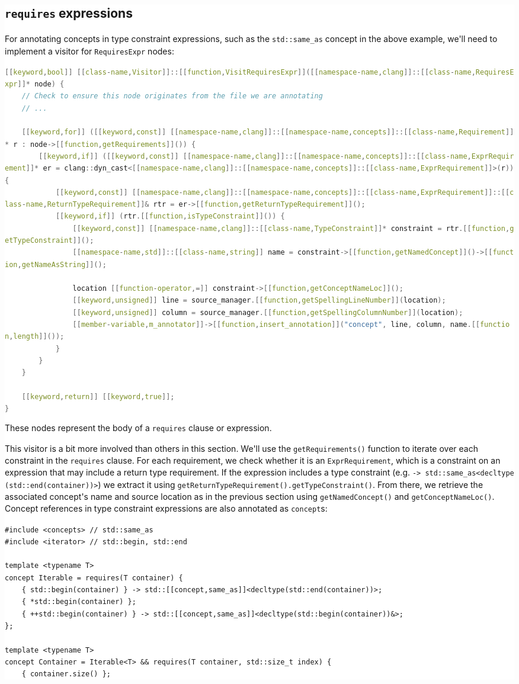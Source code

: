 ## `requires` expressions

For annotating concepts in type constraint expressions, such as the `std::same_as` concept in the above example, we'll need to implement a visitor for `RequiresExpr` nodes:
```cpp title:{visitor.cpp} line-numbers:{enabled}
[[keyword,bool]] [[class-name,Visitor]]::[[function,VisitRequiresExpr]]([[namespace-name,clang]]::[[class-name,RequiresExpr]]* node) {
    // Check to ensure this node originates from the file we are annotating
    // ...
    
    [[keyword,for]] ([[keyword,const]] [[namespace-name,clang]]::[[namespace-name,concepts]]::[[class-name,Requirement]]* r : node->[[function,getRequirements]]()) {
        [[keyword,if]] ([[keyword,const]] [[namespace-name,clang]]::[[namespace-name,concepts]]::[[class-name,ExprRequirement]]* er = clang::dyn_cast<[[namespace-name,clang]]::[[namespace-name,concepts]]::[[class-name,ExprRequirement]]>(r)) {
            [[keyword,const]] [[namespace-name,clang]]::[[namespace-name,concepts]]::[[class-name,ExprRequirement]]::[[class-name,ReturnTypeRequirement]]& rtr = er->[[function,getReturnTypeRequirement]]();
            [[keyword,if]] (rtr.[[function,isTypeConstraint]]()) {
                [[keyword,const]] [[namespace-name,clang]]::[[class-name,TypeConstraint]]* constraint = rtr.[[function,getTypeConstraint]]();
                [[namespace-name,std]]::[[class-name,string]] name = constraint->[[function,getNamedConcept]]()->[[function,getNameAsString]]();
                
                location [[function-operator,=]] constraint->[[function,getConceptNameLoc]]();
                [[keyword,unsigned]] line = source_manager.[[function,getSpellingLineNumber]](location);
                [[keyword,unsigned]] column = source_manager.[[function,getSpellingColumnNumber]](location);
                [[member-variable,m_annotator]]->[[function,insert_annotation]]("concept", line, column, name.[[function,length]]());
            }
        }
    }

    [[keyword,return]] [[keyword,true]];
}
```
These nodes represent the body of a `requires` clause or expression.

This visitor is a bit more involved than others in this section.
We'll use the `getRequirements()` function to iterate over each constraint in the `requires` clause.
For each requirement, we check whether it is an `ExprRequirement`, which is a constraint on an expression that may include a return type requirement.
If the expression includes a type constraint (e.g. `-> std::same_as<decltype(std::end(container))>`) we extract it using `getReturnTypeRequirement().getTypeConstraint()`.
From there, we retrieve the associated concept's name and source location as in the previous section using `getNamedConcept()` and `getConceptNameLoc()`.
Concept references in type constraint expressions are also annotated as `concept`s:
```text added:{6,8}
#include <concepts> // std::same_as
#include <iterator> // std::begin, std::end

template <typename T>
concept Iterable = requires(T container) {
    { std::begin(container) } -> std::[[concept,same_as]]<decltype(std::end(container))>;
    { *std::begin(container) };
    { ++std::begin(container) } -> std::[[concept,same_as]]<decltype(std::begin(container))&>;
};
    
template <typename T>
concept Container = Iterable<T> && requires(T container, std::size_t index) {
    { container.size() };
```
